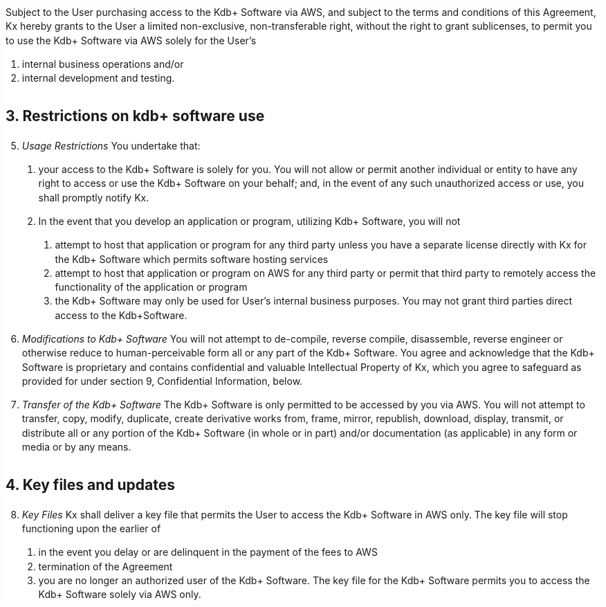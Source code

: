 Subject to the User purchasing access to the Kdb+ Software via AWS, and subject to the terms and conditions of this Agreement, Kx hereby grants to the User a limited non-exclusive, non-transferable right, without the right to grant sublicenses, to permit you to use the Kdb+ Software via AWS solely for the User’s

1.  internal business operations and/or
1.  internal development and testing.

## 3.  Restrictions on kdb+ software use

5.  _Usage Restrictions_ You undertake that:

    1.  your access to the Kdb+ Software is solely for you. You will not allow or permit another individual or entity to have any right to access or use the Kdb+ Software on your behalf; and, in the event of any such unauthorized access or use, you shall promptly notify Kx.
    1.  In the event that you develop an application or program, utilizing Kdb+ Software, you will not

        1.  attempt to host that application or program for any
            third party unless you have a separate license directly with Kx
            for the Kdb+ Software which permits software hosting services
        1.  attempt to host that application or program on AWS for any
            third party or permit that third party to remotely access the
            functionality of the application or program
        1.  the Kdb+
            Software may only be used for User’s internal business purposes.
            You may not grant third parties direct access to the
            Kdb+Software.

6.  _Modifications to Kdb+ Software_
    You will not attempt to de-compile, reverse compile,
    disassemble, reverse engineer or otherwise reduce to
    human-perceivable form all or any part of the Kdb+ Software. You
    agree and acknowledge that the Kdb+ Software is proprietary and
    contains confidential and valuable Intellectual Property of Kx,
    which you agree to safeguard as provided for under section 9,
    Confidential Information, below.

7.  _Transfer of the Kdb+ Software_
    The Kdb+ Software is only permitted to be accessed by you via
    AWS. You will not attempt to transfer, copy, modify, duplicate,
    create derivative works from, frame, mirror, republish,
    download, display, transmit, or distribute all or any portion of
    the Kdb+ Software (in whole or in part) and/or documentation (as
    applicable) in any form or media or by any means.

## 4.  Key files and updates

8.  _Key Files_
    Kx shall deliver a
    key file that permits the User to access the Kdb+ Software in
    AWS only. The key file will stop functioning upon the earlier of

    1.  in the event you delay or are delinquent in the payment of the fees to AWS
    2.  termination of the Agreement
    3.  you are no longer an authorized user of the Kdb+ Software. The key file for the Kdb+ Software permits you to access the Kdb+ Software solely via AWS only.

